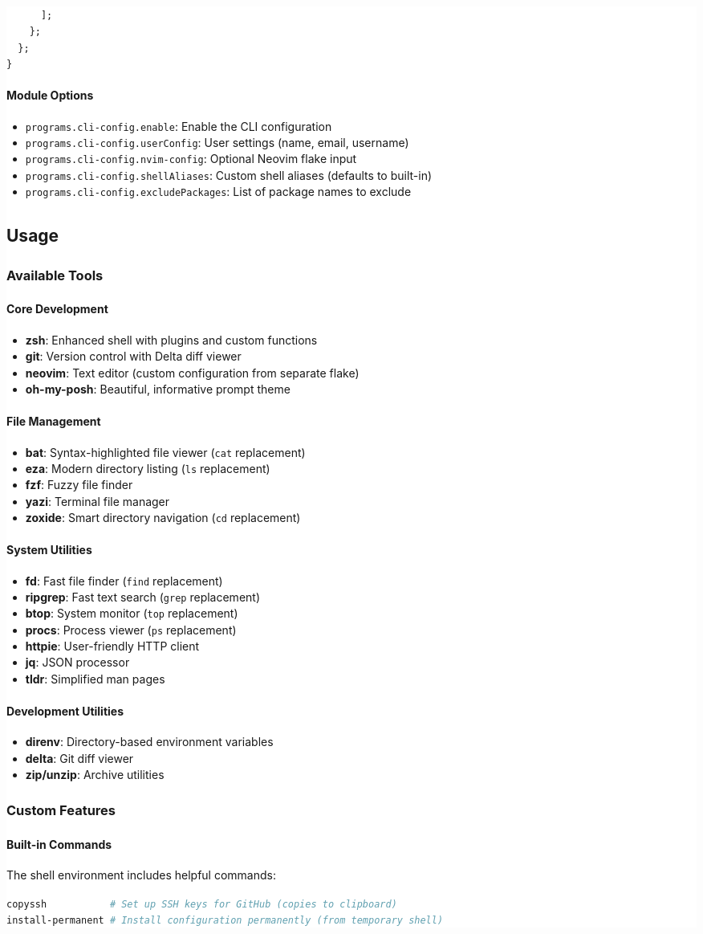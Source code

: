```nix
      ];
    };
  };
}
```

#### Module Options

- `programs.cli-config.enable`: Enable the CLI configuration
- `programs.cli-config.userConfig`: User settings (name, email, username)
- `programs.cli-config.nvim-config`: Optional Neovim flake input
- `programs.cli-config.shellAliases`: Custom shell aliases (defaults to built-in)
- `programs.cli-config.excludePackages`: List of package names to exclude

## Usage

### Available Tools

#### Core Development
- **zsh**: Enhanced shell with plugins and custom functions
- **git**: Version control with Delta diff viewer
- **neovim**: Text editor (custom configuration from separate flake)
- **oh-my-posh**: Beautiful, informative prompt theme

#### File Management
- **bat**: Syntax-highlighted file viewer (`cat` replacement)
- **eza**: Modern directory listing (`ls` replacement)
- **fzf**: Fuzzy file finder
- **yazi**: Terminal file manager
- **zoxide**: Smart directory navigation (`cd` replacement)

#### System Utilities
- **fd**: Fast file finder (`find` replacement)
- **ripgrep**: Fast text search (`grep` replacement)
- **btop**: System monitor (`top` replacement)
- **procs**: Process viewer (`ps` replacement)
- **httpie**: User-friendly HTTP client
- **jq**: JSON processor
- **tldr**: Simplified man pages

#### Development Utilities
- **direnv**: Directory-based environment variables
- **delta**: Git diff viewer
- **zip/unzip**: Archive utilities

### Custom Features

#### Built-in Commands
The shell environment includes helpful commands:

```bash
copyssh           # Set up SSH keys for GitHub (copies to clipboard)
install-permanent # Install configuration permanently (from temporary shell)
```

